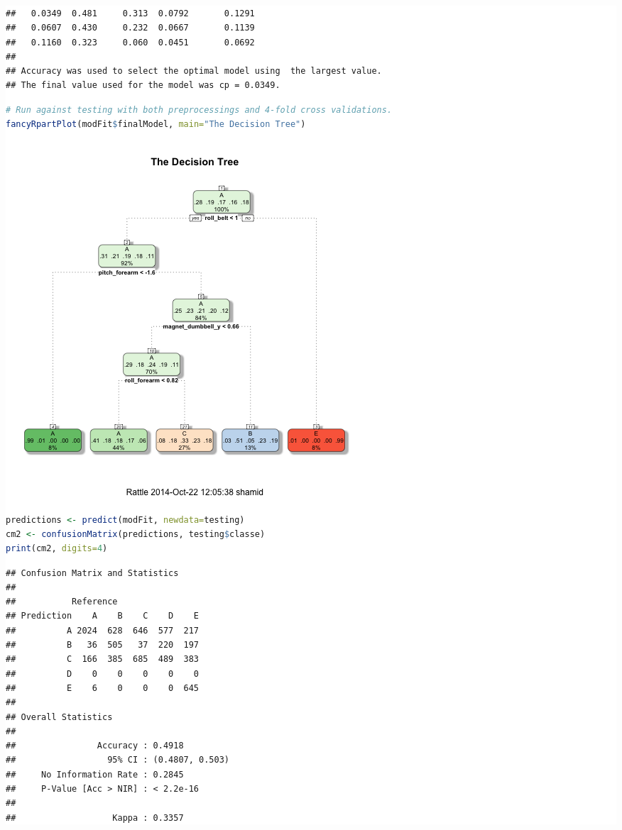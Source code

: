 ```
##   0.0349  0.481     0.313  0.0792       0.1291  
##   0.0607  0.430     0.232  0.0667       0.1139  
##   0.1160  0.323     0.060  0.0451       0.0692  
## 
## Accuracy was used to select the optimal model using  the largest value.
## The final value used for the model was cp = 0.0349.
```

```r
# Run against testing with both preprocessings and 4-fold cross validations.
fancyRpartPlot(modFit$finalModel, main="The Decision Tree")
```

![plot of chunk unnamed-chunk-8](figure/unnamed-chunk-8.png) 

```r
predictions <- predict(modFit, newdata=testing)
cm2 <- confusionMatrix(predictions, testing$classe)
print(cm2, digits=4)
```

```
## Confusion Matrix and Statistics
## 
##           Reference
## Prediction    A    B    C    D    E
##          A 2024  628  646  577  217
##          B   36  505   37  220  197
##          C  166  385  685  489  383
##          D    0    0    0    0    0
##          E    6    0    0    0  645
## 
## Overall Statistics
##                                          
##                Accuracy : 0.4918         
##                  95% CI : (0.4807, 0.503)
##     No Information Rate : 0.2845         
##     P-Value [Acc > NIR] : < 2.2e-16      
##                                          
##                   Kappa : 0.3357         
```